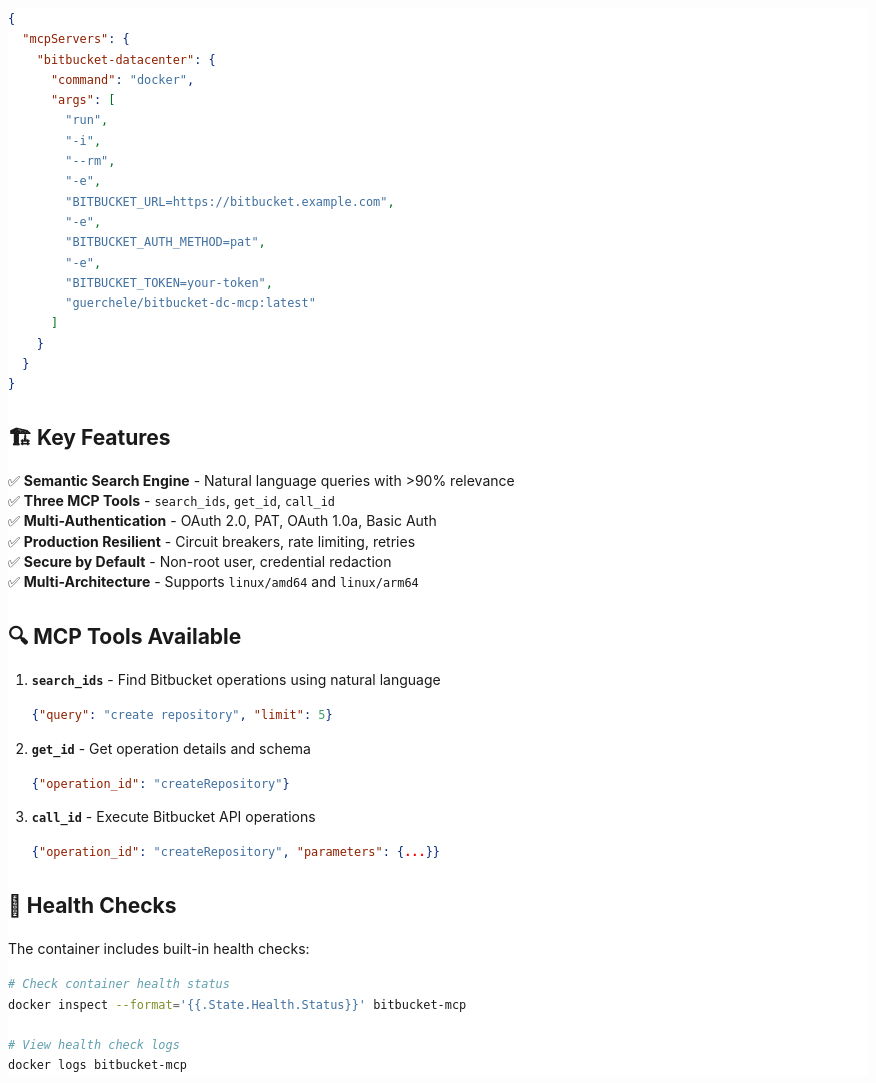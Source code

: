 ```json
{
  "mcpServers": {
    "bitbucket-datacenter": {
      "command": "docker",
      "args": [
        "run",
        "-i",
        "--rm",
        "-e",
        "BITBUCKET_URL=https://bitbucket.example.com",
        "-e",
        "BITBUCKET_AUTH_METHOD=pat",
        "-e",
        "BITBUCKET_TOKEN=your-token",
        "guerchele/bitbucket-dc-mcp:latest"
      ]
    }
  }
}
```

## 🏗️ Key Features

✅ **Semantic Search Engine** - Natural language queries with >90% relevance  
✅ **Three MCP Tools** - `search_ids`, `get_id`, `call_id`  
✅ **Multi-Authentication** - OAuth 2.0, PAT, OAuth 1.0a, Basic Auth  
✅ **Production Resilient** - Circuit breakers, rate limiting, retries  
✅ **Secure by Default** - Non-root user, credential redaction  
✅ **Multi-Architecture** - Supports `linux/amd64` and `linux/arm64`

## 🔍 MCP Tools Available

1. **`search_ids`** - Find Bitbucket operations using natural language
   ```json
   {"query": "create repository", "limit": 5}
   ```

2. **`get_id`** - Get operation details and schema
   ```json
   {"operation_id": "createRepository"}
   ```

3. **`call_id`** - Execute Bitbucket API operations
   ```json
   {"operation_id": "createRepository", "parameters": {...}}
   ```

## 🏥 Health Checks

The container includes built-in health checks:

```bash
# Check container health status
docker inspect --format='{{.State.Health.Status}}' bitbucket-mcp

# View health check logs
docker logs bitbucket-mcp
```
